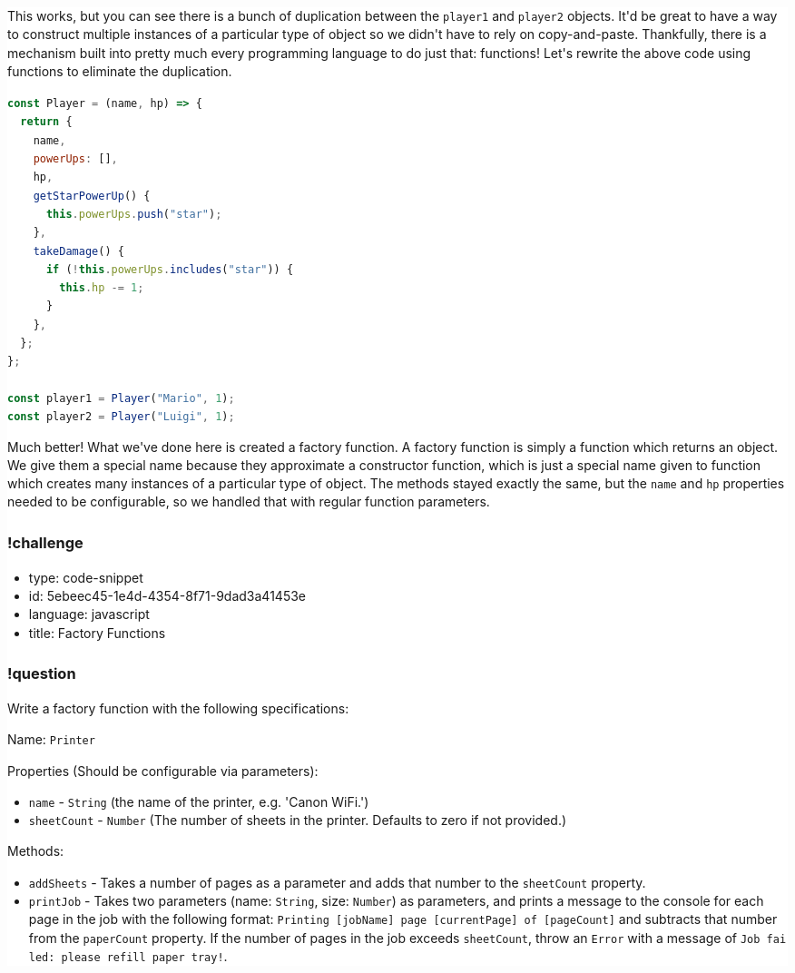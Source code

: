 This works, but you can see there is a bunch of duplication between the `player1` and `player2` objects. It'd be great to have a way to construct multiple instances of a particular type of object so we didn't have to rely on copy-and-paste. Thankfully, there is a mechanism built into pretty much every programming language to do just that: functions! Let's rewrite the above code using functions to eliminate the duplication.

```js
const Player = (name, hp) => {
  return {
    name,
    powerUps: [],
    hp,
    getStarPowerUp() {
      this.powerUps.push("star");
    },
    takeDamage() {
      if (!this.powerUps.includes("star")) {
        this.hp -= 1;
      }
    },
  };
};

const player1 = Player("Mario", 1);
const player2 = Player("Luigi", 1);
```

Much better! What we've done here is created a factory function. A factory function is simply a function which returns an object. We give them a special name because they approximate a constructor function, which is just a special name given to function which creates many instances of a particular type of object. The methods stayed exactly the same, but the `name` and `hp` properties needed to be configurable, so we handled that with regular function parameters.

### !challenge

* type: code-snippet
* id: 5ebeec45-1e4d-4354-8f71-9dad3a41453e
* language: javascript
* title: Factory Functions

### !question

Write a factory function with the following specifications:

Name: `Printer`

Properties (Should be configurable via parameters):
- `name` - `String` (the name of the printer, e.g. 'Canon WiFi.')
- `sheetCount` - `Number` (The number of sheets in the printer. Defaults to zero if not provided.)

Methods:
- `addSheets` - Takes a number of pages as a parameter and adds that number to the `sheetCount` property.
- `printJob` - Takes two parameters (name: `String`, size: `Number`) as parameters, and prints a message to the console for each page in the job with the following format: `Printing [jobName] page [currentPage] of [pageCount]` and subtracts that number from the `paperCount` property. If the number of pages in the job exceeds `sheetCount`, throw an `Error` with a message of `Job failed: please refill paper tray!`.
